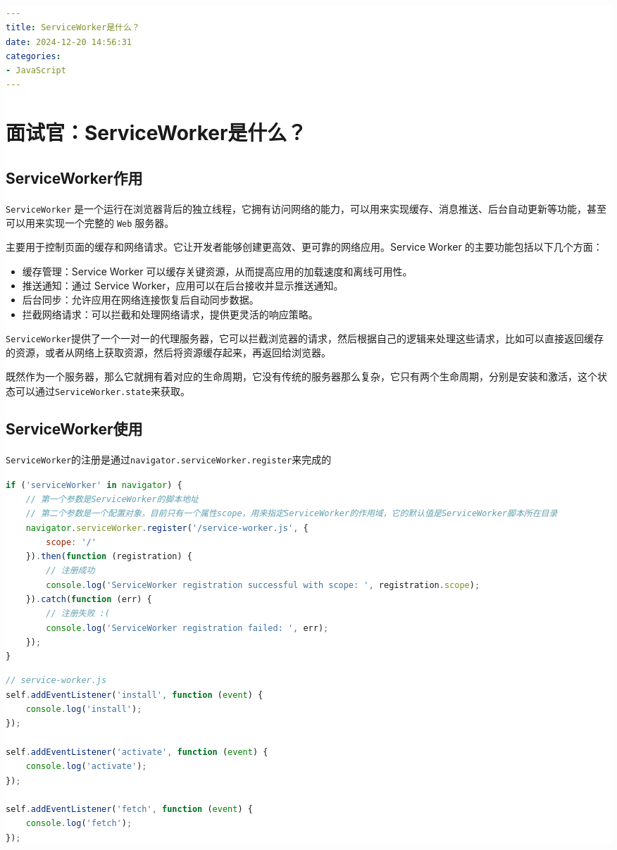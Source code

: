 ```yaml
---
title: ServiceWorker是什么？
date: 2024-12-20 14:56:31
categories: 
- JavaScript
---
```


# 面试官：ServiceWorker是什么？

## ServiceWorker作用

`ServiceWorker` 是一个运行在浏览器背后的独立线程，它拥有访问网络的能力，可以用来实现缓存、消息推送、后台自动更新等功能，甚至可以用来实现一个完整的 `Web` 服务器。

主要用于控制页面的缓存和网络请求。它让开发者能够创建更高效、更可靠的网络应用。Service Worker 的主要功能包括以下几个方面：
- 缓存管理：Service Worker 可以缓存关键资源，从而提高应用的加载速度和离线可用性。
- 推送通知：通过 Service Worker，应用可以在后台接收并显示推送通知。
- 后台同步：允许应用在网络连接恢复后自动同步数据。
- 拦截网络请求：可以拦截和处理网络请求，提供更灵活的响应策略。

`ServiceWorker`提供了一个一对一的代理服务器，它可以拦截浏览器的请求，然后根据自己的逻辑来处理这些请求，比如可以直接返回缓存的资源，或者从网络上获取资源，然后将资源缓存起来，再返回给浏览器。

既然作为一个服务器，那么它就拥有着对应的生命周期，它没有传统的服务器那么复杂，它只有两个生命周期，分别是安装和激活，这个状态可以通过`ServiceWorker.state`来获取。

## ServiceWorker使用
`ServiceWorker`的注册是通过`navigator.serviceWorker.register`来完成的

```js
if ('serviceWorker' in navigator) {
    // 第一个参数是ServiceWorker的脚本地址
    // 第二个参数是一个配置对象，目前只有一个属性scope，用来指定ServiceWorker的作用域，它的默认值是ServiceWorker脚本所在目录
    navigator.serviceWorker.register('/service-worker.js', {
        scope: '/'
    }).then(function (registration) {
        // 注册成功
        console.log('ServiceWorker registration successful with scope: ', registration.scope);
    }).catch(function (err) {
        // 注册失败 :(
        console.log('ServiceWorker registration failed: ', err);
    });
}

```


```js
// service-worker.js
self.addEventListener('install', function (event) {
    console.log('install');
});

self.addEventListener('activate', function (event) {
    console.log('activate');
});

self.addEventListener('fetch', function (event) {
    console.log('fetch');
});

```
